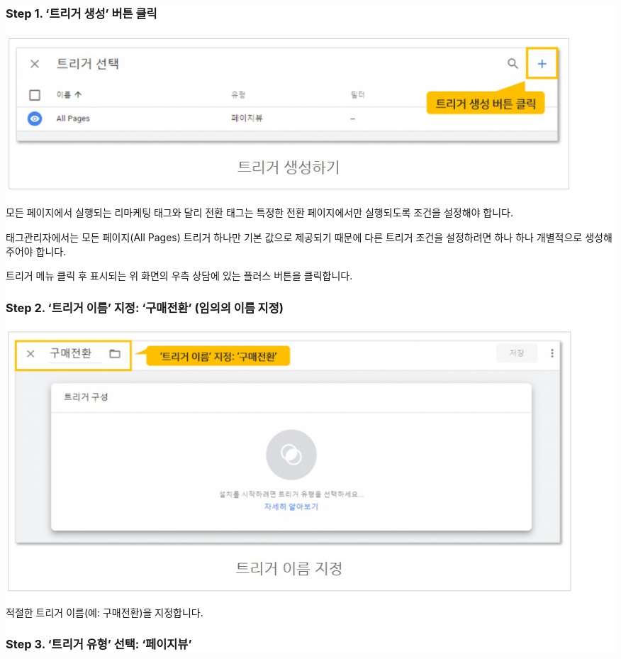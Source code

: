 
### Step 1. ‘트리거 생성’ 버튼 클릭

<img src="/images/d3c197113e60741cf2db8689d2fdbd05.jpg" alt="file" width="800" height="400" style="max-width: 100%; height: auto;" />

모든 페이지에서 실행되는 리마케팅 태그와 달리 전환 태그는 특정한 전환 페이지에서만 실행되도록 조건을 설정해야 합니다. 

태그관리자에서는 모든 페이지(All Pages) 트리거 하나만 기본 값으로 제공되기 때문에 다른 트리거 조건을 설정하려면 하나 하나 개별적으로 생성해 주어야 합니다.

트리거 메뉴 클릭 후 표시되는 위 화면의 우측 상담에 있는 플러스 버튼을 클릭합니다.



### Step 2. ‘트리거 이름’ 지정: ‘구매전환’ (임의의 이름 지정)

<img src="/images/5d65649c3f5e9c90020df684c033e3f3.jpg" alt="file" width="800" height="400" style="max-width: 100%; height: auto;" />

적절한 트리거 이름(예: 구매전환)을 지정합니다.



### Step 3. ‘트리거 유형’ 선택: ‘페이지뷰’
